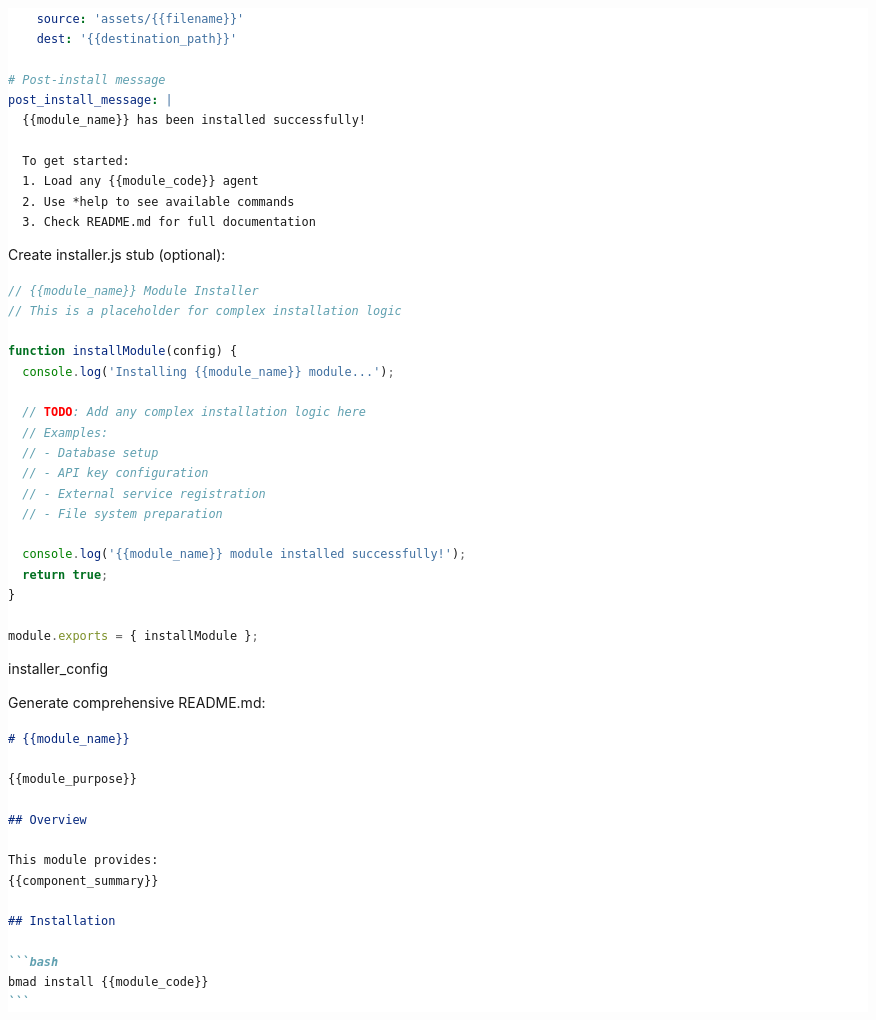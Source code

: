 ```yaml
    source: 'assets/{{filename}}'
    dest: '{{destination_path}}'

# Post-install message
post_install_message: |
  {{module_name}} has been installed successfully!

  To get started:
  1. Load any {{module_code}} agent
  2. Use *help to see available commands
  3. Check README.md for full documentation
```

Create installer.js stub (optional):

```javascript
// {{module_name}} Module Installer
// This is a placeholder for complex installation logic

function installModule(config) {
  console.log('Installing {{module_name}} module...');

  // TODO: Add any complex installation logic here
  // Examples:
  // - Database setup
  // - API key configuration
  // - External service registration
  // - File system preparation

  console.log('{{module_name}} module installed successfully!');
  return true;
}

module.exports = { installModule };
```

<template-output>installer_config</template-output>
</step>

<step n="8" goal="Create module documentation">
Generate comprehensive README.md:

````markdown
# {{module_name}}

{{module_purpose}}

## Overview

This module provides:
{{component_summary}}

## Installation

```bash
bmad install {{module_code}}
```
````
